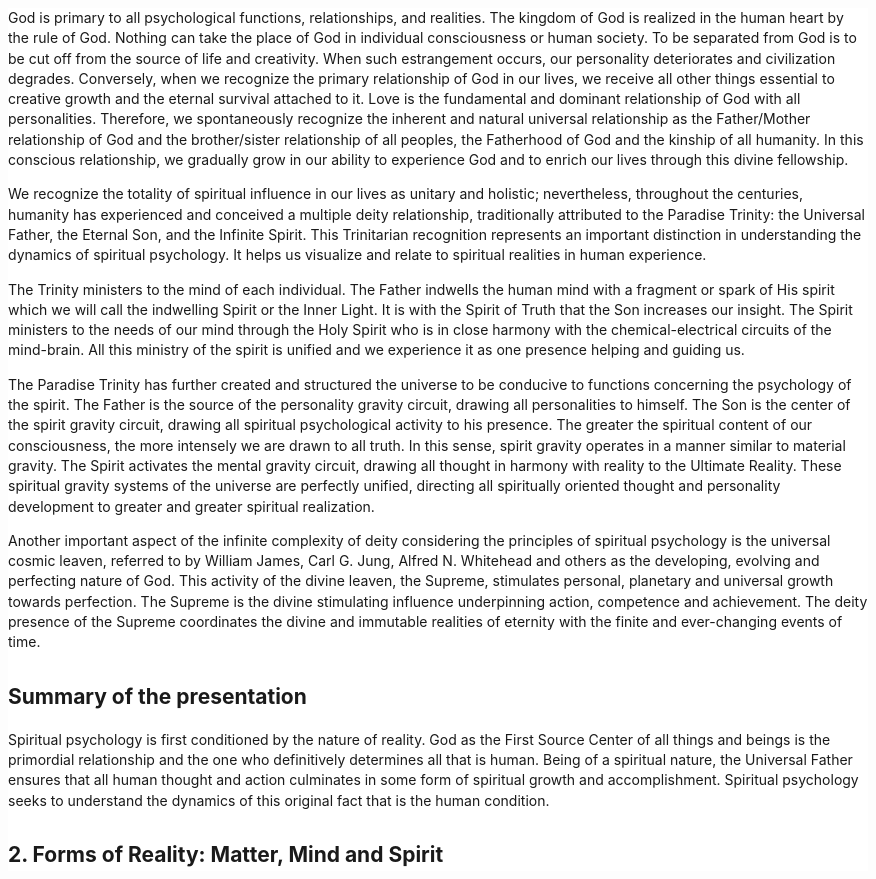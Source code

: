 God is primary to all psychological functions, relationships, and realities. The kingdom of God is realized in the human heart by the rule of God. Nothing can take the place of God in individual consciousness or human society. To be separated from God is to be cut off from the source of life and creativity. When such estrangement occurs, our personality deteriorates and civilization degrades. Conversely, when we recognize the primary relationship of God in our lives, we receive all other things essential to creative growth and the eternal survival attached to it. Love is the fundamental and dominant relationship of God with all personalities. Therefore, we spontaneously recognize the inherent and natural universal relationship as the Father/Mother relationship of God and the brother/sister relationship of all peoples, the Fatherhood of God and the kinship of all humanity. In this conscious relationship, we gradually grow in our ability to experience God and to enrich our lives through this divine fellowship.

We recognize the totality of spiritual influence in our lives as unitary and holistic; nevertheless, throughout the centuries, humanity has experienced and conceived a multiple deity relationship, traditionally attributed to the Paradise Trinity: the Universal Father, the Eternal Son, and the Infinite Spirit. This Trinitarian recognition represents an important distinction in understanding the dynamics of spiritual psychology. It helps us visualize and relate to spiritual realities in human experience.

The Trinity ministers to the mind of each individual. The Father indwells the human mind with a fragment or spark of His spirit which we will call the indwelling Spirit or the Inner Light. It is with the Spirit of Truth that the Son increases our insight. The Spirit ministers to the needs of our mind through the Holy Spirit who is in close harmony with the chemical-electrical circuits of the mind-brain. All this ministry of the spirit is unified and we experience it as one presence helping and guiding us.

The Paradise Trinity has further created and structured the universe to be conducive to functions concerning the psychology of the spirit. The Father is the source of the personality gravity circuit, drawing all personalities to himself. The Son is the center of the spirit gravity circuit, drawing all spiritual psychological activity to his presence. The greater the spiritual content of our consciousness, the more intensely we are drawn to all truth. In this sense, spirit gravity operates in a manner similar to material gravity. The Spirit activates the mental gravity circuit, drawing all thought in harmony with reality to the Ultimate Reality. These spiritual gravity systems of the universe are perfectly unified, directing all spiritually oriented thought and personality development to greater and greater spiritual realization.

Another important aspect of the infinite complexity of deity considering the principles of spiritual psychology is the universal cosmic leaven, referred to by William James, Carl G. Jung, Alfred N. Whitehead and others as the developing, evolving and perfecting nature of God. This activity of the divine leaven, the Supreme, stimulates personal, planetary and universal growth towards perfection. The Supreme is the divine stimulating influence underpinning action, competence and achievement. The deity presence of the Supreme coordinates the divine and immutable realities of eternity with the finite and ever-changing events of time.

## Summary of the presentation

Spiritual psychology is first conditioned by the nature of reality. God as the First Source Center of all things and beings is the primordial relationship and the one who definitively determines all that is human. Being of a spiritual nature, the Universal Father ensures that all human thought and action culminates in some form of spiritual growth and accomplishment. Spiritual psychology seeks to understand the dynamics of this original fact that is the human condition.

## 2. Forms of Reality: Matter, Mind and Spirit
